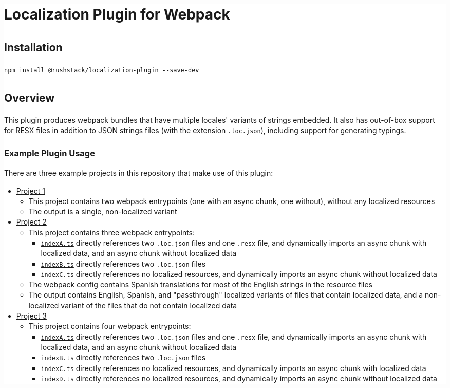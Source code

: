 # Localization Plugin for Webpack

## Installation

`npm install @rushstack/localization-plugin --save-dev`

## Overview

This plugin produces webpack bundles that have multiple locales' variants of strings embedded. It also
has out-of-box support for RESX files in addition to JSON strings files (with the extension `.loc.json`), including
support for generating typings.

### Example Plugin Usage

There are three example projects in this repository that make use of this plugin:

- [Project 1](https://github.com/microsoft/rushstack/tree/master/build-tests/localization-plugin-test-01)
  - This project contains two webpack entrypoints (one with an async chunk, one without), without any localized
resources
  - The output is a single, non-localized variant
- [Project 2](https://github.com/microsoft/rushstack/tree/master/build-tests/localization-plugin-test-02)
  - This project contains three webpack entrypoints:
    - [`indexA.ts`](https://github.com/microsoft/rushstack/tree/master/build-tests/localization-plugin-test-02/src/indexA.ts)
      directly references two `.loc.json` files and one `.resx` file, and dynamically imports an async chunk with
      localized data, and an async chunk without localized data
    - [`indexB.ts`](https://github.com/microsoft/rushstack/tree/master/build-tests/localization-plugin-test-02/src/indexB.ts)
      directly references two `.loc.json` files
    - [`indexC.ts`](https://github.com/microsoft/rushstack/tree/master/build-tests/localization-plugin-test-02/src/indexC.ts)
      directly references no localized resources, and dynamically imports an async chunk without localized data
  - The webpack config contains Spanish translations for most of the English strings in the resource files
  - The output contains English, Spanish, and "passthrough" localized variants of files that contain
    localized data, and a non-localized variant of the files that do not contain localized data
- [Project 3](https://github.com/microsoft/rushstack/tree/master/build-tests/localization-plugin-test-03)
  - This project contains four webpack entrypoints:
    - [`indexA.ts`](https://github.com/microsoft/rushstack/tree/master/build-tests/localization-plugin-test-03/src/indexA.ts)
      directly references two `.loc.json` files and one `.resx` file, and dynamically imports an async chunk with
      localized data, and an async chunk without localized data
    - [`indexB.ts`](https://github.com/microsoft/rushstack/tree/master/build-tests/localization-plugin-test-03/src/indexB.ts)
      directly references two `.loc.json` files
    - [`indexC.ts`](https://github.com/microsoft/rushstack/tree/master/build-tests/localization-plugin-test-03/src/indexC.ts)
      directly references no localized resources, and dynamically imports an async chunk with localized data
    - [`indexD.ts`](https://github.com/microsoft/rushstack/tree/master/build-tests/localization-plugin-test-03/src/indexD.ts)
      directly references no localized resources, and dynamically imports an async chunk without localized data